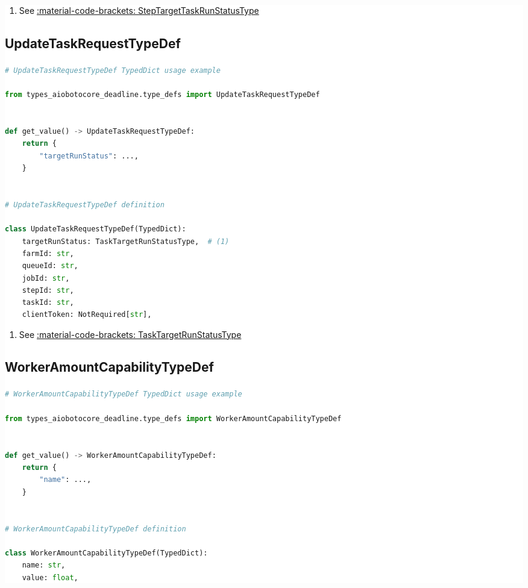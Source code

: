 1. See [:material-code-brackets: StepTargetTaskRunStatusType](./literals.md#steptargettaskrunstatustype)

## UpdateTaskRequestTypeDef

```python
# UpdateTaskRequestTypeDef TypedDict usage example

from types_aiobotocore_deadline.type_defs import UpdateTaskRequestTypeDef


def get_value() -> UpdateTaskRequestTypeDef:
    return {
        "targetRunStatus": ...,
    }


# UpdateTaskRequestTypeDef definition

class UpdateTaskRequestTypeDef(TypedDict):
    targetRunStatus: TaskTargetRunStatusType,  # (1)
    farmId: str,
    queueId: str,
    jobId: str,
    stepId: str,
    taskId: str,
    clientToken: NotRequired[str],
```

1. See [:material-code-brackets: TaskTargetRunStatusType](./literals.md#tasktargetrunstatustype)

## WorkerAmountCapabilityTypeDef

```python
# WorkerAmountCapabilityTypeDef TypedDict usage example

from types_aiobotocore_deadline.type_defs import WorkerAmountCapabilityTypeDef


def get_value() -> WorkerAmountCapabilityTypeDef:
    return {
        "name": ...,
    }


# WorkerAmountCapabilityTypeDef definition

class WorkerAmountCapabilityTypeDef(TypedDict):
    name: str,
    value: float,
```

